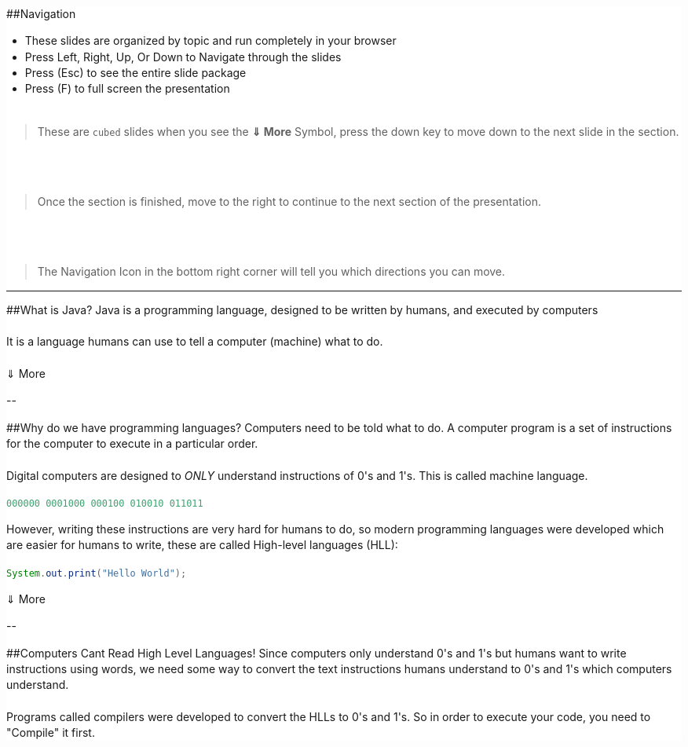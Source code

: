 ##Navigation
* These slides are organized by topic and run completely in your browser
* Press Left, Right, Up, Or Down to Navigate through the slides
* Press (Esc) to see the entire slide package
* Press (F) to full screen the presentation
<br><br>

> These are `cubed` slides when you see the **&#8659; More** Symbol, press the down key to move down to the next slide in the section.

<br><br>

> Once the section is finished, move to the right to continue to the next section of the presentation.

<br><br>

> The Navigation Icon in the bottom right corner will tell you which directions you can move.

---

##What is Java?
Java is a programming language, designed to be written by humans, and executed by computers
<br></br>
It is a language humans can use to tell a computer (machine) what to do.
<br></br>
&#8659;
More

--

##Why do we have programming languages?
Computers need to be told what to do. A computer program is a set of instructions for the computer to execute in a particular order.
<br></br>
Digital computers are designed to *ONLY* understand instructions of 0's and 1's. This is called machine language.

```java
000000 0001000 000100 010010 011011
```

However, writing these instructions are very hard for humans to do, so modern programming languages were developed which are easier for humans to write, these are called High-level languages (HLL):

```java
System.out.print("Hello World");
```

&#8659;
More

--

##Computers Cant Read High Level Languages!
Since computers only understand 0's and 1's but humans want to write instructions using words, we need some way to convert the text instructions humans understand to 0's and 1's which computers understand.
<br></br>
Programs called compilers were developed to convert the HLLs to 0's and 1's. So in order to execute your code, you need to "Compile" it first.
